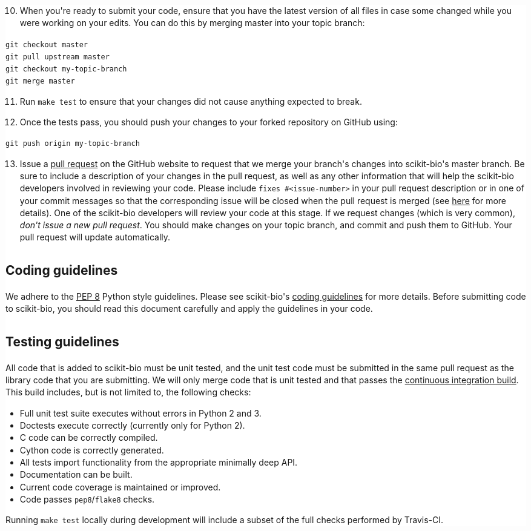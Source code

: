 10. When you're ready to submit your code, ensure that you have the latest version of all files in case some changed while you were working on your edits. You can do this by merging master into your topic branch:

 ```
 git checkout master
 git pull upstream master
 git checkout my-topic-branch
 git merge master
 ```

11. Run ``make test`` to ensure that your changes did not cause anything expected to break.

12. Once the tests pass, you should push your changes to your forked repository on GitHub using:

 ```
 git push origin my-topic-branch
 ```

13. Issue a [pull request](https://help.github.com/articles/using-pull-requests) on the GitHub website to request that we merge your branch's changes into scikit-bio's master branch. Be sure to include a description of your changes in the pull request, as well as any other information that will help the scikit-bio developers involved in reviewing your code. Please include ``fixes #<issue-number>`` in your pull request description or in one of your commit messages so that the corresponding issue will be closed when the pull request is merged (see [here](https://help.github.com/articles/closing-issues-via-commit-messages/) for more details). One of the scikit-bio developers will review your code at this stage. If we request changes (which is very common), *don't issue a new pull request*. You should make changes on your topic branch, and commit and push them to GitHub. Your pull request will update automatically.

Coding guidelines
-----------------

We adhere to the [PEP 8](http://www.python.org/dev/peps/pep-0008/) Python style guidelines. Please see scikit-bio's [coding guidelines](http://scikit-bio.org/docs/latest/development/coding_guidelines.html) for more details. Before submitting code to scikit-bio, you should read this document carefully and apply the guidelines in your code.

Testing guidelines
------------------

All code that is added to scikit-bio must be unit tested, and the unit test code must be submitted in the same pull request as the library code that you are submitting. We will only merge code that is unit tested and that passes the [continuous integration build](https://github.com/biocore/scikit-bio/blob/master/.travis.yml). This build includes, but is not limited to, the following checks:

- Full unit test suite executes without errors in Python 2 and 3.
- Doctests execute correctly (currently only for Python 2).
- C code can be correctly compiled.
- Cython code is correctly generated.
- All tests import functionality from the appropriate minimally deep API.
- Documentation can be built.
- Current code coverage is maintained or improved.
- Code passes ``pep8``/``flake8`` checks.

Running ``make test`` locally during development will include a subset of the full checks performed by Travis-CI.
